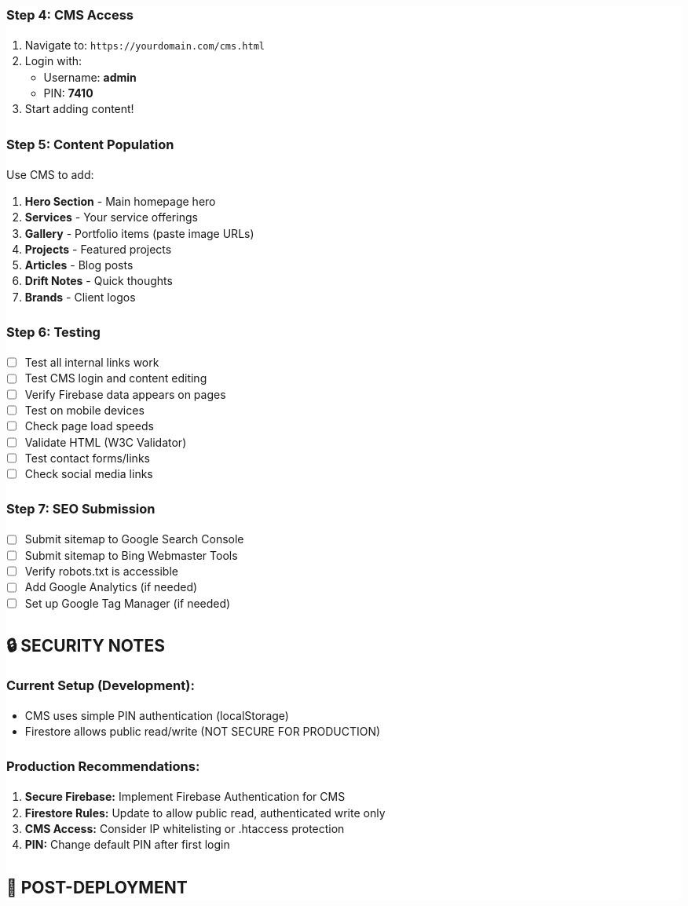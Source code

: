 ### Step 4: CMS Access
1. Navigate to: `https://yourdomain.com/cms.html`
2. Login with:
   - Username: **admin**
   - PIN: **7410**
3. Start adding content!

### Step 5: Content Population
Use CMS to add:
1. **Hero Section** - Main homepage hero
2. **Services** - Your service offerings
3. **Gallery** - Portfolio items (paste image URLs)
4. **Projects** - Featured projects
5. **Articles** - Blog posts
6. **Drift Notes** - Quick thoughts
7. **Brands** - Client logos

### Step 6: Testing
- [ ] Test all internal links work
- [ ] Test CMS login and content editing
- [ ] Verify Firebase data appears on pages
- [ ] Test on mobile devices
- [ ] Check page load speeds
- [ ] Validate HTML (W3C Validator)
- [ ] Test contact forms/links
- [ ] Check social media links

### Step 7: SEO Submission
- [ ] Submit sitemap to Google Search Console
- [ ] Submit sitemap to Bing Webmaster Tools
- [ ] Verify robots.txt is accessible
- [ ] Add Google Analytics (if needed)
- [ ] Set up Google Tag Manager (if needed)

## 🔒 SECURITY NOTES

### Current Setup (Development):
- CMS uses simple PIN authentication (localStorage)
- Firestore allows public read/write (NOT SECURE FOR PRODUCTION)

### Production Recommendations:
1. **Secure Firebase:** Implement Firebase Authentication for CMS
2. **Firestore Rules:** Update to allow public read, authenticated write only
3. **CMS Access:** Consider IP whitelisting or .htaccess protection
4. **PIN:** Change default PIN after first login

## 🚀 POST-DEPLOYMENT
